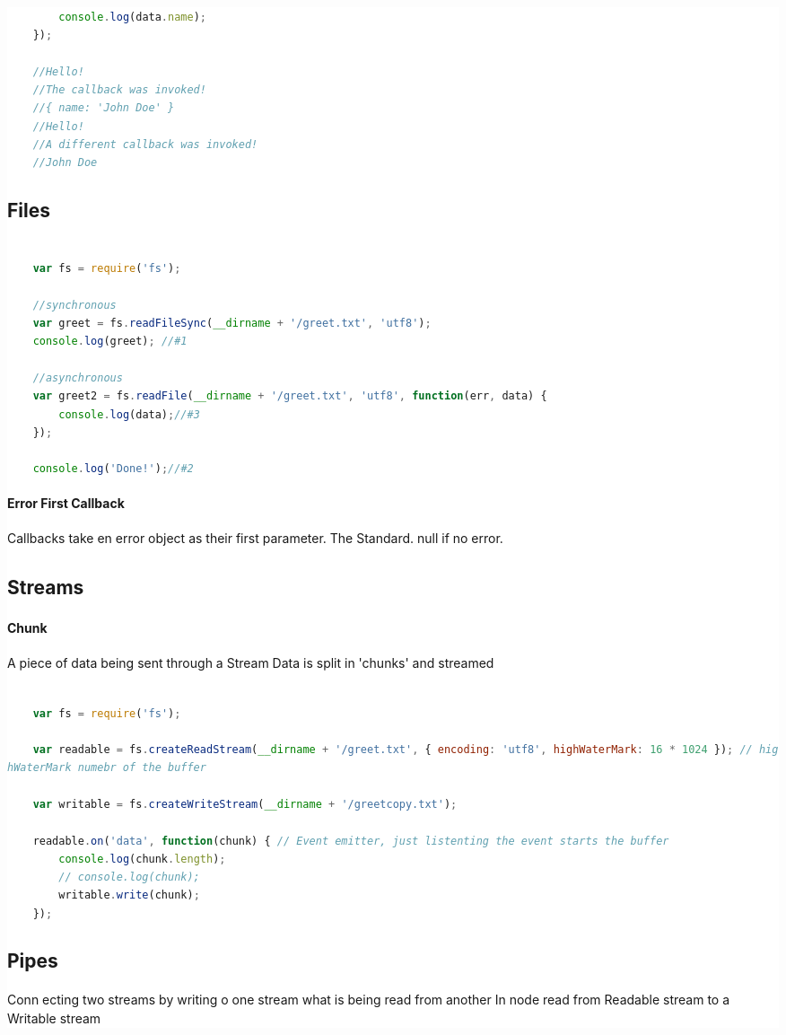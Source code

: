 ```javascript
		console.log(data.name);
	});

	//Hello!
	//The callback was invoked!
	//{ name: 'John Doe' }
	//Hello!
	//A different callback was invoked!
	//John Doe
```
## Files
```javascript

	var fs = require('fs');

	//synchronous
	var greet = fs.readFileSync(__dirname + '/greet.txt', 'utf8');
	console.log(greet); //#1

	//asynchronous
	var greet2 = fs.readFile(__dirname + '/greet.txt', 'utf8', function(err, data) {
		console.log(data);//#3
	});

	console.log('Done!');//#2
```
#### Error First Callback
Callbacks take en error object as their first parameter.
The Standard.
null if no error.

## Streams
#### Chunk
A piece of data being sent through a Stream
Data is split in 'chunks' and streamed
```javascript

	var fs = require('fs');

	var readable = fs.createReadStream(__dirname + '/greet.txt', { encoding: 'utf8', highWaterMark: 16 * 1024 }); // highWaterMark numebr of the buffer

	var writable = fs.createWriteStream(__dirname + '/greetcopy.txt');

	readable.on('data', function(chunk) { // Event emitter, just listenting the event starts the buffer
		console.log(chunk.length);
		// console.log(chunk);
		writable.write(chunk);
	});
```
## Pipes
Conn ecting two streams by writing o one stream what is being read from another
In node read from Readable stream to a Writable stream
